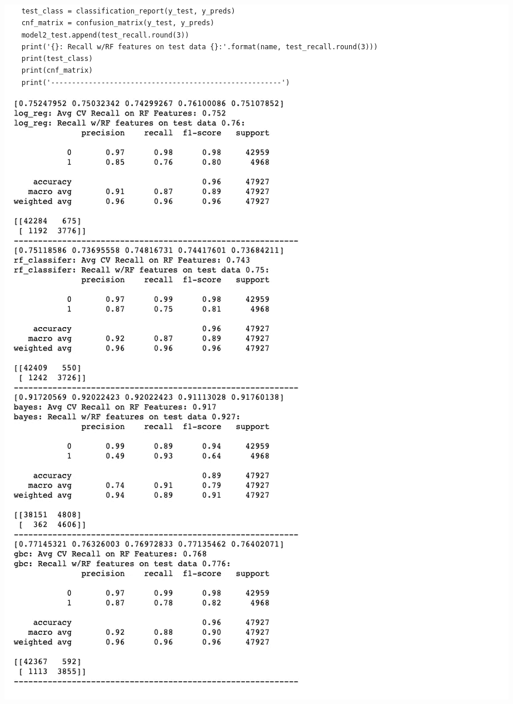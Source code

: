 ```
    test_class = classification_report(y_test, y_preds)
    cnf_matrix = confusion_matrix(y_test, y_preds)
    model2_test.append(test_recall.round(3))
    print('{}: Recall w/RF features on test data {}:'.format(name, test_recall.round(3)))
    print(test_class)
    print(cnf_matrix)
    print('-------------------------------------------------------')
```

![](img/73c4fbc61b0800705fe4e5056fb6fee7.png)
